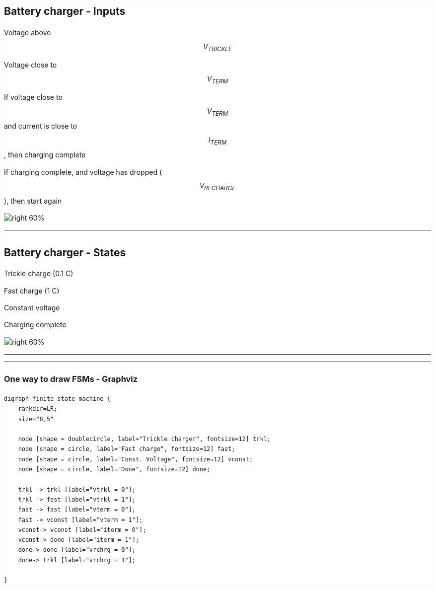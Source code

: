 
## Battery charger - Inputs

Voltage above $$V_{TRICKLE}$$

Voltage close to $$V_{TERM}$$

If voltage close to $$V_{TERM}$$ and current is close to $$I_{TERM}$$, then charging complete

If charging complete, and voltage has dropped ($$V_{RECHARGE}$$), then start again

![right 60%](../media/charge_graph.png)

---

## Battery charger - States

Trickle charge (0.1 C)

Fast charge  (1 C)

Constant voltage 

Charging complete


![right 60%](../media/charge_graph.png)

---

![inline](../media/bcharger.pdf)

---
### One way to draw FSMs - Graphviz

```
digraph finite_state_machine {
    rankdir=LR;
    size="8,5"

    node [shape = doublecircle, label="Trickle charger", fontsize=12] trkl;
    node [shape = circle, label="Fast charge", fontsize=12] fast;
    node [shape = circle, label="Const. Voltage", fontsize=12] vconst;
    node [shape = circle, label="Done", fontsize=12] done;

    trkl -> trkl [label="vtrkl = 0"];
    trkl -> fast [label="vtrkl = 1"];
    fast -> fast [label="vterm = 0"];
    fast -> vconst [label="vterm = 1"];
    vconst-> vconst [label="iterm = 0"];
    vconst-> done [label="iterm = 1"];
    done-> done [label="vrchrg = 0"];
    done-> trkl [label="vrchrg = 1"];

}
```


[^1]: M. J. M. Pelgrom, C. J. Duinmaijer, and A. P. G. Welbers, “Matching properties of MOS transistors,” IEEE J. Solid-State Cir- cuits, vol. 24, no. 5, pp. 1433–1440, Oct. 1989.
[^2]: Peter Kinget, see CJM
[^3]: Often called *clock gating*
[^4]: Often called power gating